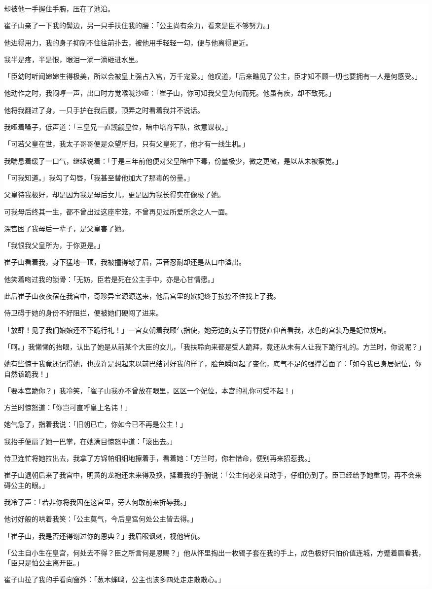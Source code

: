 却被他一手握住手腕，压在了池沿。

崔子山亲了一下我的鬓边，另一只手扶住我的腰：「公主尚有余力，看来是臣不够努力。」

他进得用力，我的身子抑制不住往前扑去，被他用手轻轻一勾，便与他离得更近。

我半是疼，半是恨，眼泪一滴一滴砸进水里。

「臣幼时听闻婶婶生得极美，所以会被皇上强占入宫，万千宠爱。」他叹道，「后来瞧见了公主，臣才知不顾一切也要拥有一人是何感受。」

他动作之时，我闷哼一声，出口时方觉喉咙沙哑：「崔子山，你可知我父皇为何而死。他虽有疾，却不致死。」

他将我翻过了身，一只手护在我后腰，顶弄之时看着我并不说话。

我哑着嗓子，低声道：「三皇兄一直觊觎皇位，暗中培育军队，欲意谋权。」

「可若父皇在世，我太子哥哥便是众望所归，只有父皇死了，他才有一线生机。」

我喘息着缓了一口气，继续说着：「于是三年前他便对父皇暗中下毒，份量极少，微之更微，是以从未被察觉。」

「可我知道。」我勾了勾唇，「我甚至替他加大了那毒的份量。」

父皇待我极好，却是因为我是母后女儿，更是因为我长得实在像极了她。

可我母后终其一生，都不曾出过这座牢笼，不曾再见过所爱所念之人一面。

深宫困了我母后一辈子，是父皇害了她。

「我恨我父皇所为，于你更是。」

崔子山看着我，身下猛地一顶，我被撞得皱了眉，声音忍耐却还是从口中溢出。

他笑着吻过我的锁骨：「无妨，臣若是死在公主手中，亦是心甘情愿。」

此后崔子山夜夜宿在我宫中，奇珍异宝源源送来，他后宫里的嫔妃终于按捺不住找上了我。

侍卫碍于她的身份不好阻拦，便被她们硬闯了进来。

「放肆！见了我们娘娘还不下跪行礼！」一宫女朝着我颐气指使，她旁边的女子背脊挺直仰首看我，水色的宫装乃是妃位规制。

「呵。」我懒懒的抬眼，认出了她是从前某个大臣的女儿，「我扶聆向来都是受人跪拜，竟还从未有人让我下跪行礼的。方兰时，你说呢？」

她有些惊于我竟还记得她，也或许是想起来以前巴结讨好我的样子，脸色瞬间起了变化，底气不足的强撑着面子：「如今我已身居妃位，你自然该跪我！」

「要本宫跪你？」我冷笑，「崔子山我亦不曾放在眼里，区区一个妃位，本宫的礼你可受不起！」

方兰时惊怒道：「你岂可直呼皇上名讳！」

她气急了，指着我说：「旧朝已亡，你如今已不再是公主！」

我抬手便扇了她一巴掌，在她满目惊怒中道：「滚出去。」

侍卫连忙将她拉出去，我拿了方锦帕细细地擦着手，看着她：「方兰时，你若惜命，便别再来招惹我。」

崔子山退朝后来了我宫中，明黄的龙袍还未来得及换，揉着我的手腕说：「公主何必亲自动手，仔细伤到了。臣已经给予她重罚，再不会来碍公主的眼。」

我冷了声：「若非你将我囚在这宫里，旁人何敢前来折辱我。」

他讨好般的哄着我笑：「公主莫气，今后皇宫何处公主皆去得。」

「崔子山，我是否还得谢过你的恩典？」我眉眼讽刺，视他皆仇。

「公主自小生在皇宫，何处去不得？臣之所言何是恩赐？」他从怀里掏出一枚镯子套在我的手上，成色极好只怕价值连城，方蹙着眉看我，「臣只是怕公主离开臣。」

崔子山拉了我的手看向窗外：「葱木蝉鸣，公主也该多四处走走散散心。」
